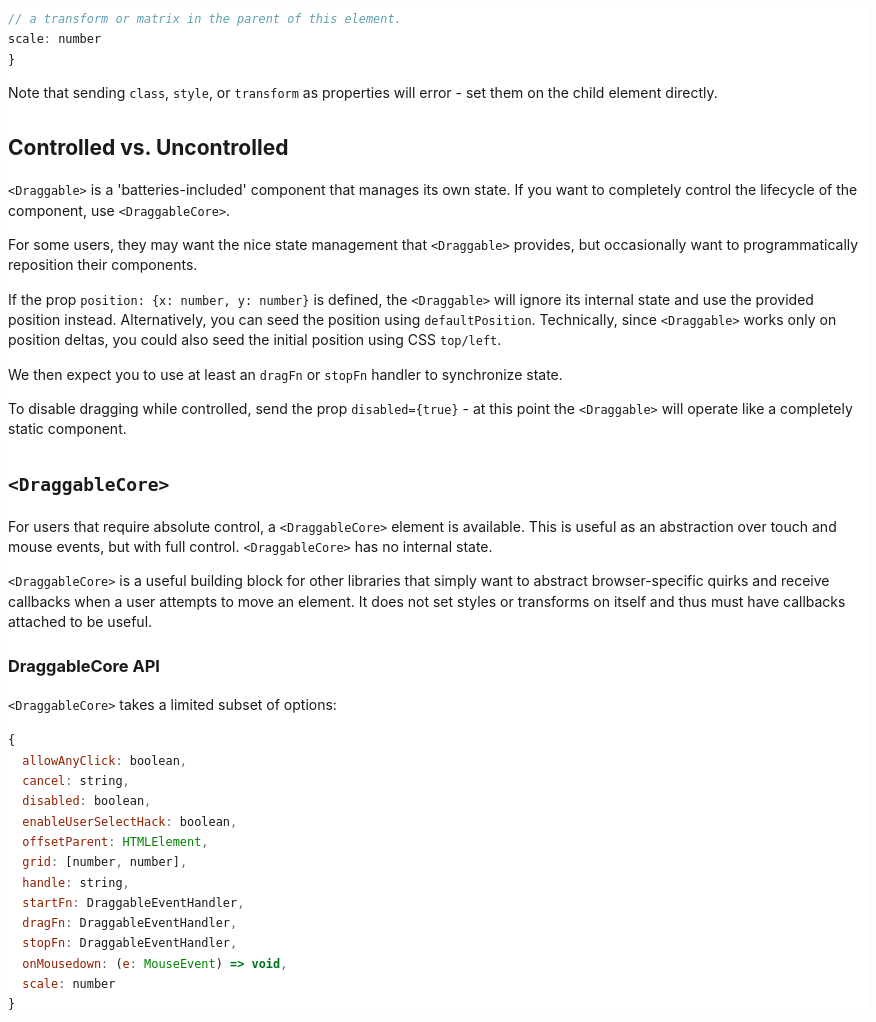 ```js
// a transform or matrix in the parent of this element.
scale: number
}
```

Note that sending `class`, `style`, or `transform` as properties will error - set them on the child element
directly.


## Controlled vs. Uncontrolled

`<Draggable>` is a 'batteries-included' component that manages its own state. If you want to completely
control the lifecycle of the component, use `<DraggableCore>`.

For some users, they may want the nice state management that `<Draggable>` provides, but occasionally want
to programmatically reposition their components.

If the prop `position: {x: number, y: number}` is defined, the `<Draggable>` will ignore its internal state and use
the provided position instead. Alternatively, you can seed the position using `defaultPosition`. Technically, since
`<Draggable>` works only on position deltas, you could also seed the initial position using CSS `top/left`.

We then expect you to use at least an `dragFn` or `stopFn` handler to synchronize state.

To disable dragging while controlled, send the prop `disabled={true}` - at this point the `<Draggable>` will operate
like a completely static component.

## `<DraggableCore>`

For users that require absolute control, a `<DraggableCore>` element is available. This is useful as an abstraction
over touch and mouse events, but with full control. `<DraggableCore>` has no internal state.

`<DraggableCore>` is a useful building block for other libraries that simply want to abstract browser-specific
quirks and receive callbacks when a user attempts to move an element. It does not set styles or transforms
on itself and thus must have callbacks attached to be useful.

### DraggableCore API

`<DraggableCore>` takes a limited subset of options:

```js
{
  allowAnyClick: boolean,
  cancel: string,
  disabled: boolean,
  enableUserSelectHack: boolean,
  offsetParent: HTMLElement,
  grid: [number, number],
  handle: string,
  startFn: DraggableEventHandler,
  dragFn: DraggableEventHandler,
  stopFn: DraggableEventHandler,
  onMousedown: (e: MouseEvent) => void,
  scale: number
}
```
